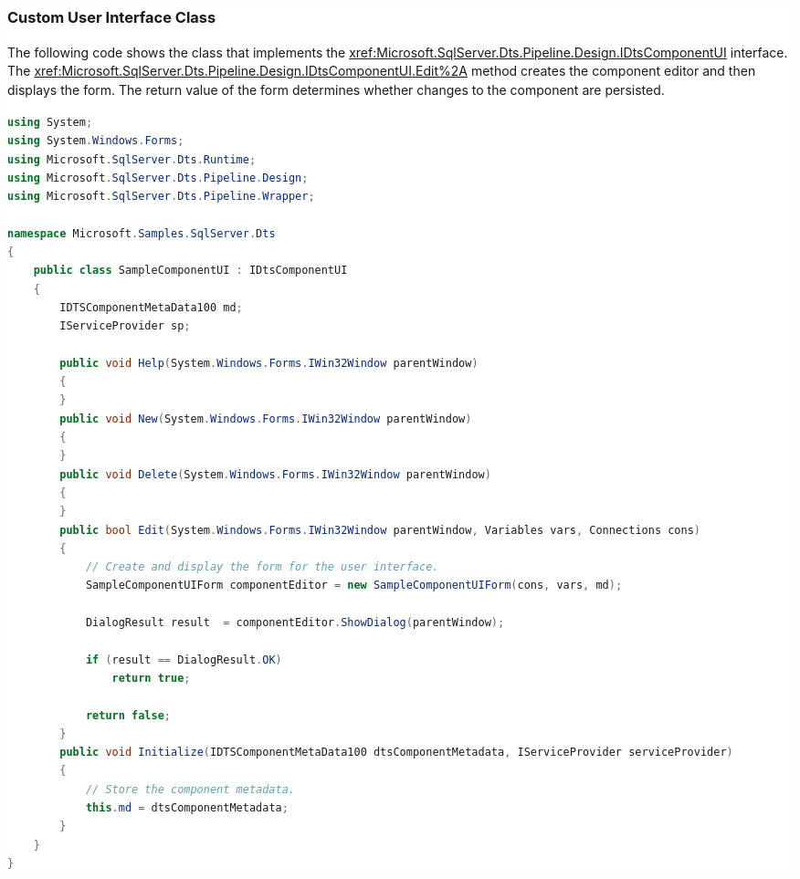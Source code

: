 ### Custom User Interface Class  
 The following code shows the class that implements the <xref:Microsoft.SqlServer.Dts.Pipeline.Design.IDtsComponentUI> interface. The <xref:Microsoft.SqlServer.Dts.Pipeline.Design.IDtsComponentUI.Edit%2A> method creates the component editor and then displays the form. The return value of the form determines whether changes to the component are persisted.  
  
```csharp  
using System;  
using System.Windows.Forms;  
using Microsoft.SqlServer.Dts.Runtime;  
using Microsoft.SqlServer.Dts.Pipeline.Design;  
using Microsoft.SqlServer.Dts.Pipeline.Wrapper;  
  
namespace Microsoft.Samples.SqlServer.Dts  
{  
    public class SampleComponentUI : IDtsComponentUI  
    {  
        IDTSComponentMetaData100 md;  
        IServiceProvider sp;  
  
        public void Help(System.Windows.Forms.IWin32Window parentWindow)  
        {  
        }  
        public void New(System.Windows.Forms.IWin32Window parentWindow)  
        {  
        }  
        public void Delete(System.Windows.Forms.IWin32Window parentWindow)  
        {  
        }  
        public bool Edit(System.Windows.Forms.IWin32Window parentWindow, Variables vars, Connections cons)  
        {  
            // Create and display the form for the user interface.  
            SampleComponentUIForm componentEditor = new SampleComponentUIForm(cons, vars, md);  
  
            DialogResult result  = componentEditor.ShowDialog(parentWindow);  
  
            if (result == DialogResult.OK)  
                return true;  
  
            return false;  
        }  
        public void Initialize(IDTSComponentMetaData100 dtsComponentMetadata, IServiceProvider serviceProvider)  
        {  
            // Store the component metadata.  
            this.md = dtsComponentMetadata;  
        }  
    }  
}  
```  
  